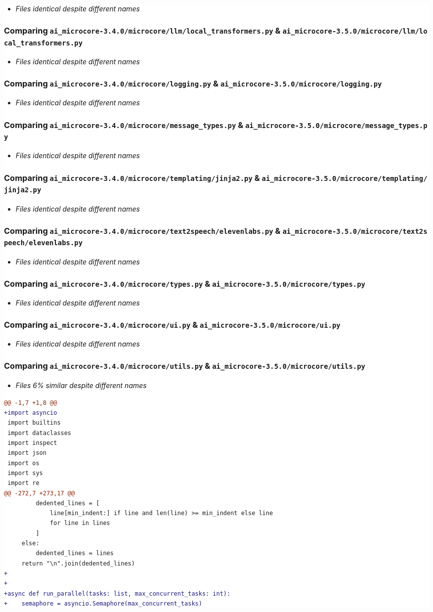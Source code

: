  * *Files identical despite different names*

### Comparing `ai_microcore-3.4.0/microcore/llm/local_transformers.py` & `ai_microcore-3.5.0/microcore/llm/local_transformers.py`

 * *Files identical despite different names*

### Comparing `ai_microcore-3.4.0/microcore/logging.py` & `ai_microcore-3.5.0/microcore/logging.py`

 * *Files identical despite different names*

### Comparing `ai_microcore-3.4.0/microcore/message_types.py` & `ai_microcore-3.5.0/microcore/message_types.py`

 * *Files identical despite different names*

### Comparing `ai_microcore-3.4.0/microcore/templating/jinja2.py` & `ai_microcore-3.5.0/microcore/templating/jinja2.py`

 * *Files identical despite different names*

### Comparing `ai_microcore-3.4.0/microcore/text2speech/elevenlabs.py` & `ai_microcore-3.5.0/microcore/text2speech/elevenlabs.py`

 * *Files identical despite different names*

### Comparing `ai_microcore-3.4.0/microcore/types.py` & `ai_microcore-3.5.0/microcore/types.py`

 * *Files identical despite different names*

### Comparing `ai_microcore-3.4.0/microcore/ui.py` & `ai_microcore-3.5.0/microcore/ui.py`

 * *Files identical despite different names*

### Comparing `ai_microcore-3.4.0/microcore/utils.py` & `ai_microcore-3.5.0/microcore/utils.py`

 * *Files 6% similar despite different names*

```diff
@@ -1,7 +1,8 @@
+import asyncio
 import builtins
 import dataclasses
 import inspect
 import json
 import os
 import sys
 import re
@@ -272,7 +273,17 @@
         dedented_lines = [
             line[min_indent:] if line and len(line) >= min_indent else line
             for line in lines
         ]
     else:
         dedented_lines = lines
     return "\n".join(dedented_lines)
+
+
+async def run_parallel(tasks: list, max_concurrent_tasks: int):
+    semaphore = asyncio.Semaphore(max_concurrent_tasks)
```